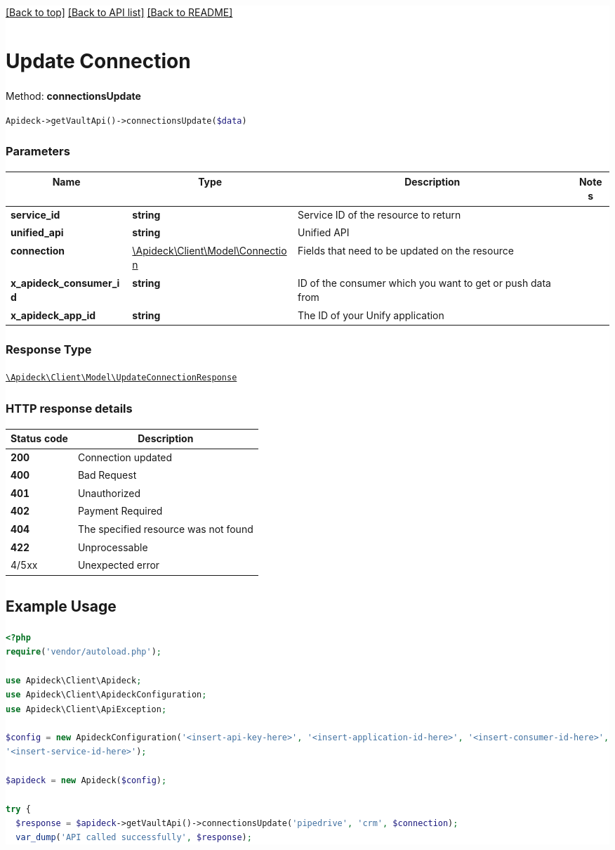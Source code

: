 ```php
```


[[Back to top]](#) [[Back to API list]](../../../../README.md#documentation-for-api-endpoints) [[Back to README]](../../../../README.md)

<a name="connectionsUpdate"></a>
# Update Connection


Method: **connectionsUpdate**

```php
Apideck->getVaultApi()->connectionsUpdate($data)
```

### Parameters

Name | Type | Description  | Notes
------------- | ------------- | ------------- | -------------
 **service_id** | **string**| Service ID of the resource to return |
 **unified_api** | **string**| Unified API |
 **connection** | [\Apideck\Client\Model\Connection](../models/\Apideck\Client\Model\Connection.md)| Fields that need to be updated on the resource |
 **x_apideck_consumer_id** | **string**| ID of the consumer which you want to get or push data from |
 **x_apideck_app_id** | **string**| The ID of your Unify application |



### Response Type

[`\Apideck\Client\Model\UpdateConnectionResponse`](../models/\Apideck\Client\Model\UpdateConnectionResponse.md)



### HTTP response details
| Status code | Description |
|-------------|-------------|
**200** | Connection updated | 
**400** | Bad Request | 
**401** | Unauthorized | 
**402** | Payment Required | 
**404** | The specified resource was not found | 
**422** | Unprocessable | 
4/5xx | Unexpected error | 


## Example Usage

```php
<?php
require('vendor/autoload.php');

use Apideck\Client\Apideck;
use Apideck\Client\ApideckConfiguration;
use Apideck\Client\ApiException;

$config = new ApideckConfiguration('<insert-api-key-here>', '<insert-application-id-here>', '<insert-consumer-id-here>', '<insert-service-id-here>');

$apideck = new Apideck($config);

try {
  $response = $apideck->getVaultApi()->connectionsUpdate('pipedrive', 'crm', $connection);
  var_dump('API called successfully', $response);
```